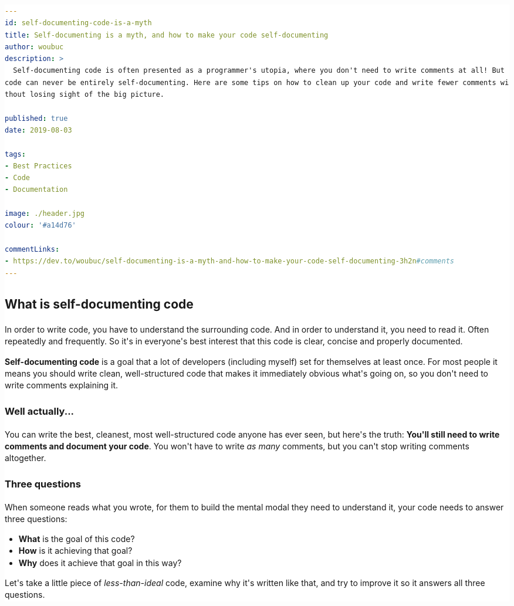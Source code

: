 ```yaml
---
id: self-documenting-code-is-a-myth
title: Self-documenting is a myth, and how to make your code self-documenting
author: woubuc
description: >
  Self-documenting code is often presented as a programmer's utopia, where you don't need to write comments at all! But code can never be entirely self-documenting. Here are some tips on how to clean up your code and write fewer comments without losing sight of the big picture.

published: true
date: 2019-08-03

tags:
- Best Practices
- Code
- Documentation

image: ./header.jpg
colour: '#a14d76'

commentLinks:
- https://dev.to/woubuc/self-documenting-is-a-myth-and-how-to-make-your-code-self-documenting-3h2n#comments
---
```


## What is self-documenting code
In order to write code, you have to understand the surrounding code. And in order to understand it, you need to read it. Often repeatedly and frequently. So it's in everyone's best interest that this code is clear, concise and properly documented.

**Self-documenting code** is a goal that a lot of developers (including myself) set for themselves at least once. For most people it means you should write clean, well-structured code that makes it immediately obvious what's going on, so you don't need to write comments explaining it.

### Well actually...
You can write the best, cleanest, most well-structured code anyone has ever seen, but here's the truth: **You'll still need to write comments and document your code**. You won't have to write *as many* comments, but you can't stop writing comments altogether.

### Three questions
When someone reads what you wrote, for them to build the mental modal they need to understand it, your code needs to answer three questions:

- **What** is the goal of this code?
- **How** is it achieving that goal?
- **Why** does it achieve that goal in this way?

Let's take a little piece of *less-than-ideal* code, examine why it's written like that, and try to improve it so it answers all three questions.
